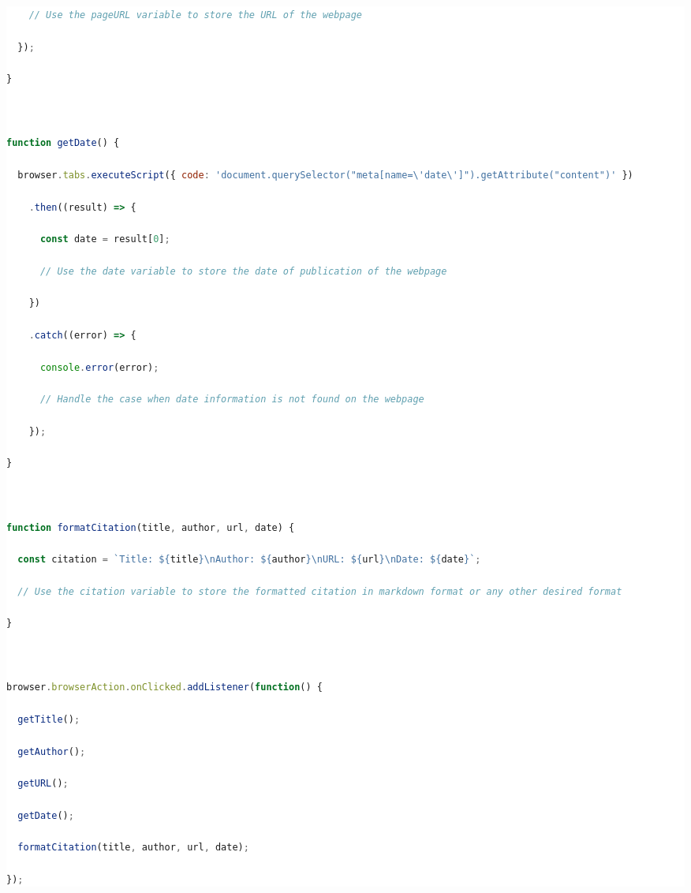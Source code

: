 ```javascript
    // Use the pageURL variable to store the URL of the webpage

  });

}



function getDate() {

  browser.tabs.executeScript({ code: 'document.querySelector("meta[name=\'date\']").getAttribute("content")' })

    .then((result) => {

      const date = result[0];

      // Use the date variable to store the date of publication of the webpage

    })

    .catch((error) => {

      console.error(error);

      // Handle the case when date information is not found on the webpage

    });

}



function formatCitation(title, author, url, date) {

  const citation = `Title: ${title}\nAuthor: ${author}\nURL: ${url}\nDate: ${date}`;

  // Use the citation variable to store the formatted citation in markdown format or any other desired format

}



browser.browserAction.onClicked.addListener(function() {

  getTitle();

  getAuthor();

  getURL();

  getDate();

  formatCitation(title, author, url, date);

});

```
